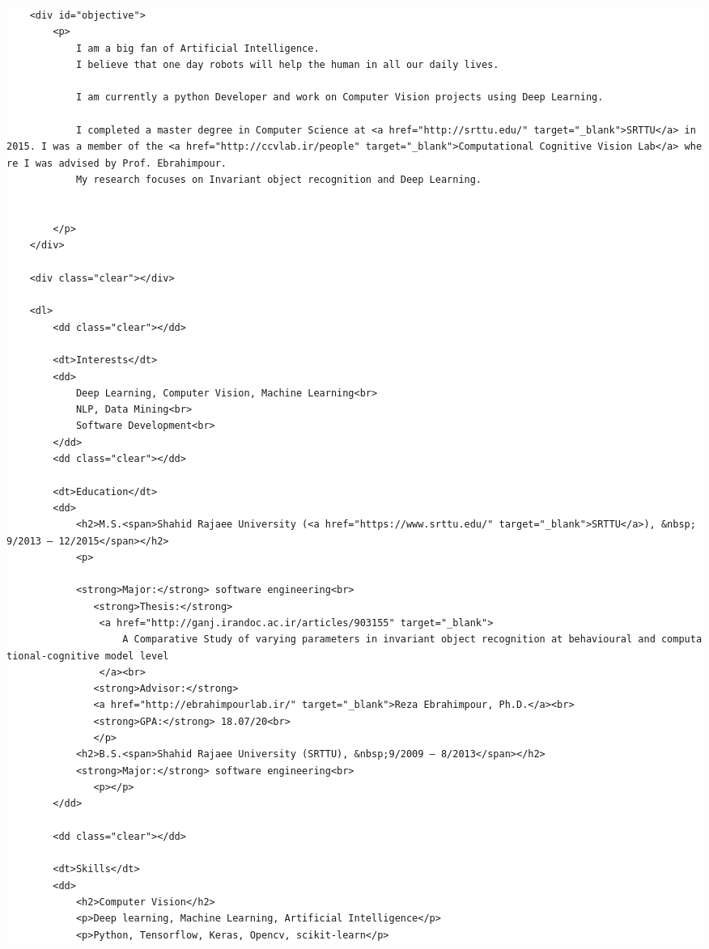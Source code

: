         <div id="objective">
            <p>
				I am a big fan of Artificial Intelligence.
				I believe that one day robots will help the human in all our daily lives.

				I am currently a python Developer and work on Computer Vision projects using Deep Learning.

				I completed a master degree in Computer Science at <a href="http://srttu.edu/" target="_blank">SRTTU</a> in 2015. I was a member of the <a href="http://ccvlab.ir/people" target="_blank">Computational Cognitive Vision Lab</a> where I was advised by Prof. Ebrahimpour.
				My research focuses on Invariant object recognition and Deep Learning.
				

            </p>
        </div>
        
        <div class="clear"></div>
        
        <dl>
            <dd class="clear"></dd>
            
            <dt>Interests</dt>
            <dd>
				Deep Learning, Computer Vision, Machine Learning<br>
				NLP, Data Mining<br>
				Software Development<br>
            </dd>		
            <dd class="clear"></dd>
            
            <dt>Education</dt>
            <dd>
                <h2>M.S.<span>Shahid Rajaee University (<a href="https://www.srttu.edu/" target="_blank">SRTTU</a>), &nbsp;9/2013 – 12/2015</span></h2>		
                <p>

				<strong>Major:</strong> software engineering<br>
                   <strong>Thesis:</strong> 
					<a href="http://ganj.irandoc.ac.ir/articles/903155" target="_blank">
						A Comparative Study of varying parameters in invariant object recognition at behavioural and computational-cognitive model level
					</a><br>
				   <strong>Advisor:</strong>
				   <a href="http://ebrahimpourlab.ir/" target="_blank">Reza Ebrahimpour, Ph.D.</a><br>
				   <strong>GPA:</strong> 18.07/20<br>
				   </p>
                <h2>B.S.<span>Shahid Rajaee University (SRTTU), &nbsp;9/2009 – 8/2013</span></h2>		
                <strong>Major:</strong> software engineering<br>
				   <p></p>
            </dd>
            
            <dd class="clear"></dd>
            
            <dt>Skills</dt>
            <dd>
                <h2>Computer Vision</h2>
                <p>Deep learning, Machine Learning, Artificial Intelligence</p>
                <p>Python, Tensorflow, Keras, Opencv, scikit-learn</p>                
						